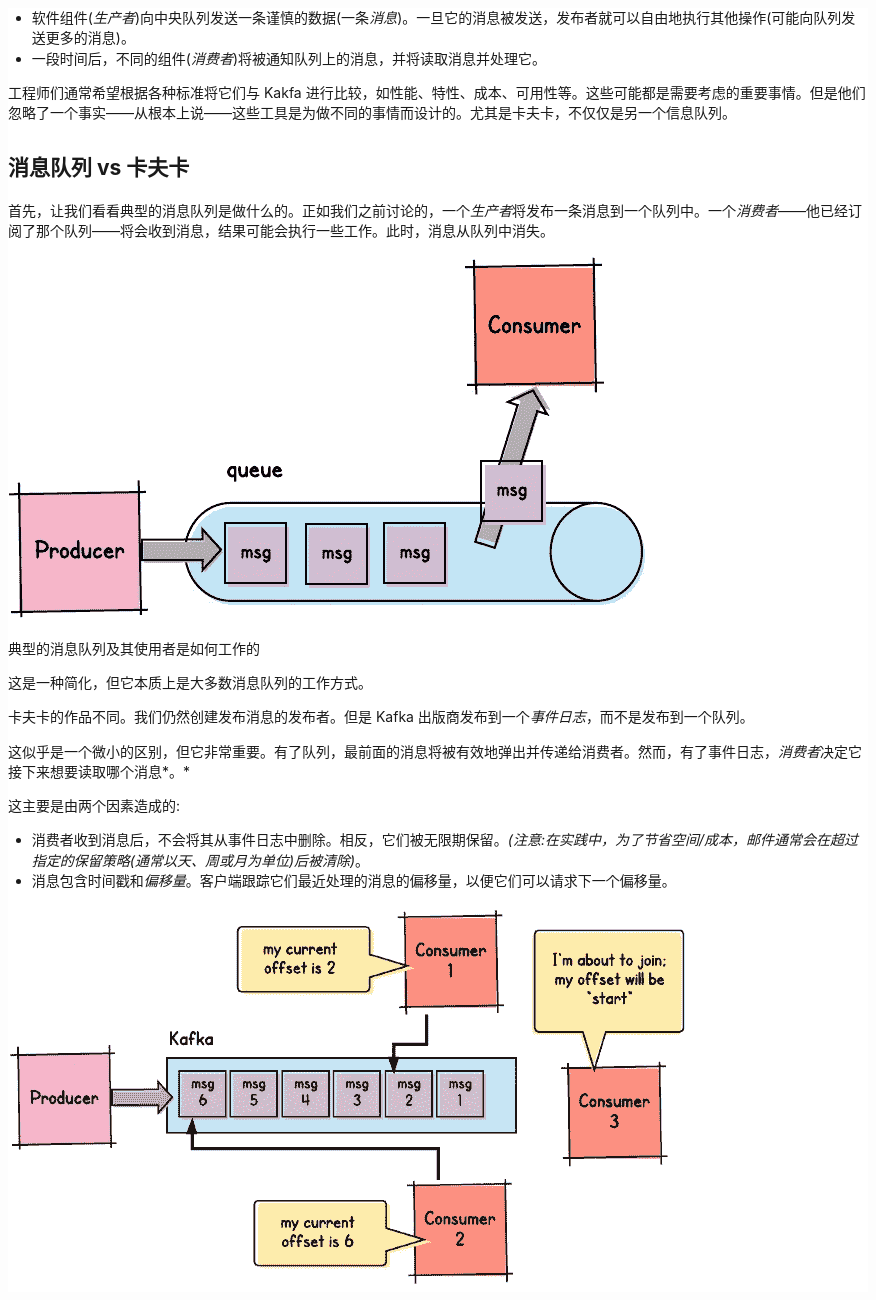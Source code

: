 *   软件组件(*生产者*)向中央队列发送一条谨慎的数据(一条*消息*)。一旦它的消息被发送，发布者就可以自由地执行其他操作(可能向队列发送更多的消息)。
*   一段时间后，不同的组件(*消费者*)将被通知队列上的消息，并将读取消息并处理它。

工程师们通常希望根据各种标准将它们与 Kakfa 进行比较，如性能、特性、成本、可用性等。这些可能都是需要考虑的重要事情。但是他们忽略了一个事实——从根本上说——这些工具是为做不同的事情而设计的。尤其是卡夫卡，不仅仅是另一个信息队列。

## 消息队列 vs 卡夫卡

首先，让我们看看典型的消息队列是做什么的。正如我们之前讨论的，一个*生产者*将发布一条消息到一个队列中。一个*消费者*——他已经订阅了那个队列——将会收到消息，结果可能会执行一些工作。此时，消息从队列中消失。

![](img/a9ea8ffd83ccca5b92ebb89493423c92.png)

典型的消息队列及其使用者是如何工作的

这是一种简化，但它本质上是大多数消息队列的工作方式。

卡夫卡的作品不同。我们仍然创建发布消息的发布者。但是 Kafka 出版商发布到一个*事件日志*，而不是发布到一个队列。

这似乎是一个微小的区别，但它非常重要。有了队列，最前面的消息将被有效地弹出并传递给消费者。然而，有了事件日志，*消费者*决定它接下来想要读取哪个消息*。*

这主要是由两个因素造成的:

*   消费者收到消息后，不会将其从事件日志中删除。相反，它们被无限期保留。*(注意:在实践中，为了节省空间/成本，邮件通常会在超过指定的保留策略(通常以天、周或月为单位)后被清除)*。
*   消息包含时间戳和*偏移量*。客户端跟踪它们最近处理的消息的偏移量，以便它们可以请求下一个偏移量。

![](img/595acc1be23c3b3330d02e2dd13346a0.png)
